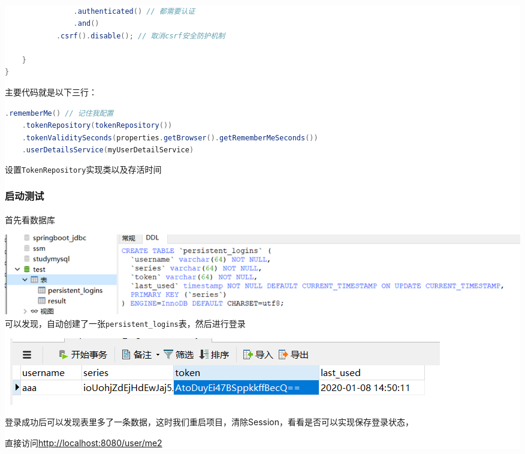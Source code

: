 ```java
                .authenticated() // 都需要认证
                .and()
            .csrf().disable(); // 取消csrf安全防护机制

    }
}
```

主要代码就是以下三行：

```java
.rememberMe() // 记住我配置
    .tokenRepository(tokenRepository())
    .tokenValiditySeconds(properties.getBrowser().getRememberMeSeconds())
    .userDetailsService(myUserDetailService)
```

设置`TokenRepository`实现类以及存活时间

### 启动测试

首先看数据库

![1578465440053](../image/1578465440053.png)
可以发现，自动创建了一张`persistent_logins`表，然后进行登录

![1578465887636](../image/1578466238456.png)

登录成功后可以发现表里多了一条数据，这时我们重启项目，清除Session，看看是否可以实现保存登录状态，

直接访问<http://localhost:8080/user/me2>
